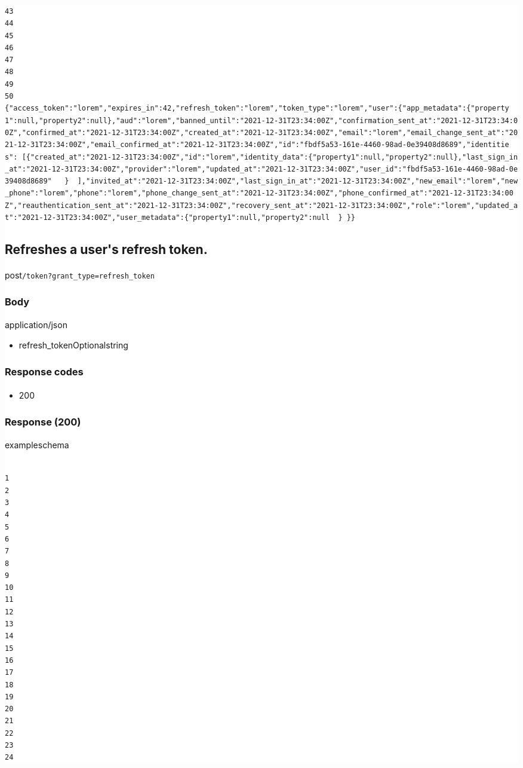 ```
43
44
45
46
47
48
49
50
{"access_token":"lorem","expires_in":42,"refresh_token":"lorem","token_type":"lorem","user":{"app_metadata":{"property1":null,"property2":null},"aud":"lorem","banned_until":"2021-12-31T23:34:00Z","confirmation_sent_at":"2021-12-31T23:34:00Z","confirmed_at":"2021-12-31T23:34:00Z","created_at":"2021-12-31T23:34:00Z","email":"lorem","email_change_sent_at":"2021-12-31T23:34:00Z","email_confirmed_at":"2021-12-31T23:34:00Z","id":"fbdf5a53-161e-4460-98ad-0e39408d8689","identities": [{"created_at":"2021-12-31T23:34:00Z","id":"lorem","identity_data":{"property1":null,"property2":null},"last_sign_in_at":"2021-12-31T23:34:00Z","provider":"lorem","updated_at":"2021-12-31T23:34:00Z","user_id":"fbdf5a53-161e-4460-98ad-0e39408d8689"   }  ],"invited_at":"2021-12-31T23:34:00Z","last_sign_in_at":"2021-12-31T23:34:00Z","new_email":"lorem","new_phone":"lorem","phone":"lorem","phone_change_sent_at":"2021-12-31T23:34:00Z","phone_confirmed_at":"2021-12-31T23:34:00Z","reauthentication_sent_at":"2021-12-31T23:34:00Z","recovery_sent_at":"2021-12-31T23:34:00Z","role":"lorem","updated_at":"2021-12-31T23:34:00Z","user_metadata":{"property1":null,"property2":null  } }}

```

## Refreshes a user's refresh token.
post`/token?grant_type=refresh_token`
### Body
application/json
  * refresh_tokenOptionalstring


### Response codes
  * 200


### Response (200)
exampleschema
```

1
2
3
4
5
6
7
8
9
10
11
12
13
14
15
16
17
18
19
20
21
22
23
24
```